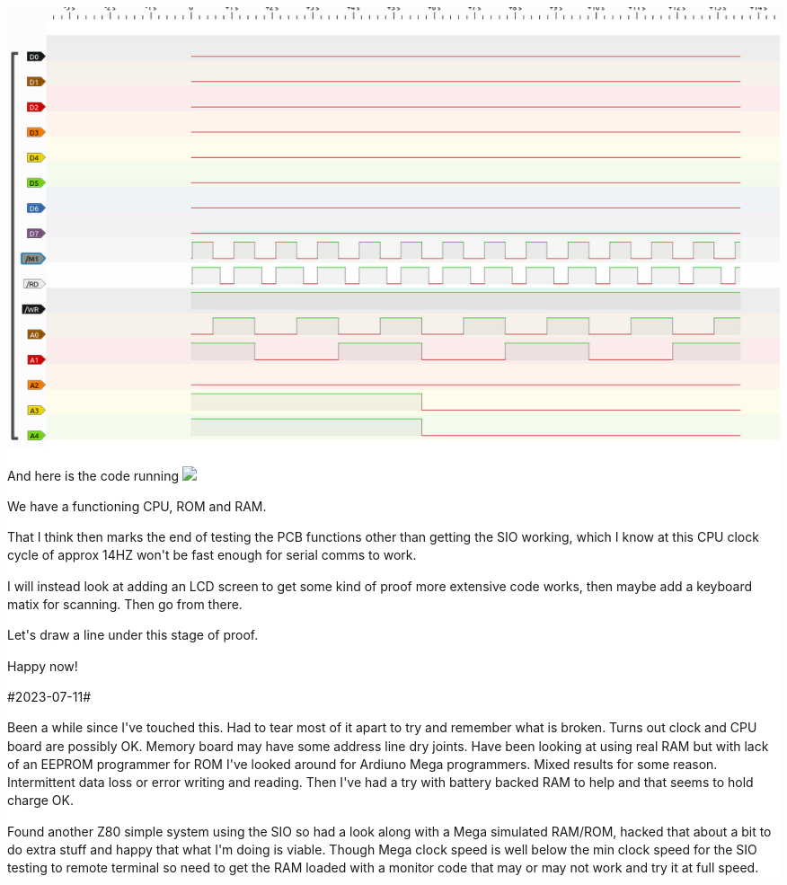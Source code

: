 ![](stage3.0/stage3nodata.png)

And here is the code ![](stage3.0/adrblinker.asm) running ![](https://www.youtube.com/watch?v=FRKDuX9m0I0)

We have a functioning CPU, ROM and RAM.

That I think then marks the end of testing the PCB functions other than getting the SIO working, which I know at this CPU clock cycle of approx 14HZ won't be fast enough for serial comms to work. 

I will instead look at adding an LCD screen to get some kind of proof more extensive code works, then maybe add a keyboard matix for scanning. Then go from there.

Let's draw a line under this stage of proof.

Happy now!


#2023-07-11# 

Been a while since I've touched this. Had to tear most of it apart to try and remember what is broken. Turns out clock and CPU board are possibly OK.
Memory board may have some address line dry joints. Have been looking at using real RAM but with lack of an EEPROM programmer for ROM I've looked
around for Ardiuno Mega programmers. Mixed results for some reason. Intermittent data loss or error writing and reading. Then I've had a try with
battery backed RAM to help and that seems to hold charge OK. 

Found another Z80 simple system using the SIO so had a look along with a Mega simulated RAM/ROM, hacked that about a bit to do extra stuff and happy
that what I'm doing is viable. Though Mega clock speed is well below the min clock speed for the SIO testing to remote terminal so need to get
the RAM loaded with a monitor code that may or may not work and try it at full speed. 
